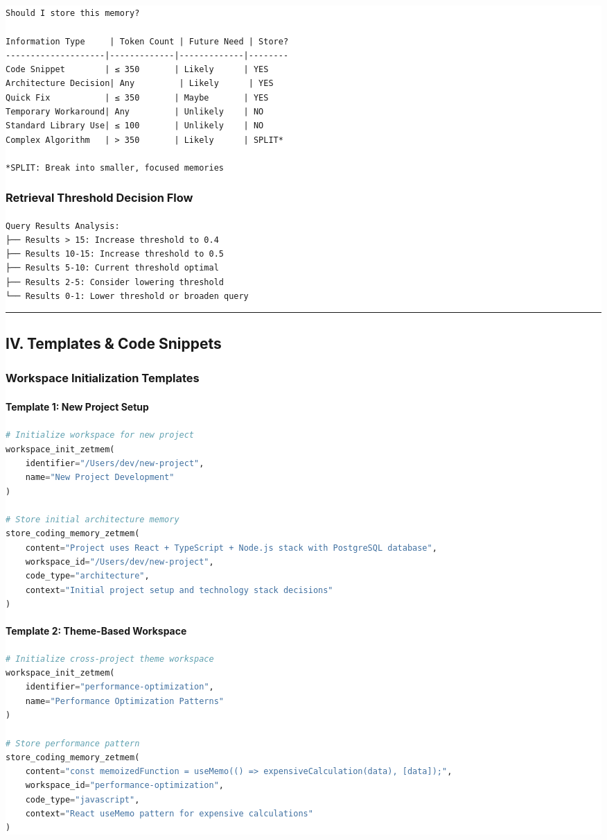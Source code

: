 ```
Should I store this memory?

Information Type     | Token Count | Future Need | Store?
--------------------|-------------|-------------|--------
Code Snippet        | ≤ 350       | Likely      | YES
Architecture Decision| Any         | Likely      | YES
Quick Fix           | ≤ 350       | Maybe       | YES
Temporary Workaround| Any         | Unlikely    | NO
Standard Library Use| ≤ 100       | Unlikely    | NO
Complex Algorithm   | > 350       | Likely      | SPLIT*

*SPLIT: Break into smaller, focused memories
```

### Retrieval Threshold Decision Flow

```
Query Results Analysis:
├── Results > 15: Increase threshold to 0.4
├── Results 10-15: Increase threshold to 0.5
├── Results 5-10: Current threshold optimal
├── Results 2-5: Consider lowering threshold
└── Results 0-1: Lower threshold or broaden query
```

---

## IV. Templates & Code Snippets

### Workspace Initialization Templates

#### Template 1: New Project Setup
```python
# Initialize workspace for new project
workspace_init_zetmem(
    identifier="/Users/dev/new-project",
    name="New Project Development"
)

# Store initial architecture memory
store_coding_memory_zetmem(
    content="Project uses React + TypeScript + Node.js stack with PostgreSQL database",
    workspace_id="/Users/dev/new-project",
    code_type="architecture",
    context="Initial project setup and technology stack decisions"
)
```

#### Template 2: Theme-Based Workspace
```python
# Initialize cross-project theme workspace
workspace_init_zetmem(
    identifier="performance-optimization",
    name="Performance Optimization Patterns"
)

# Store performance pattern
store_coding_memory_zetmem(
    content="const memoizedFunction = useMemo(() => expensiveCalculation(data), [data]);",
    workspace_id="performance-optimization",
    code_type="javascript",
    context="React useMemo pattern for expensive calculations"
)
```